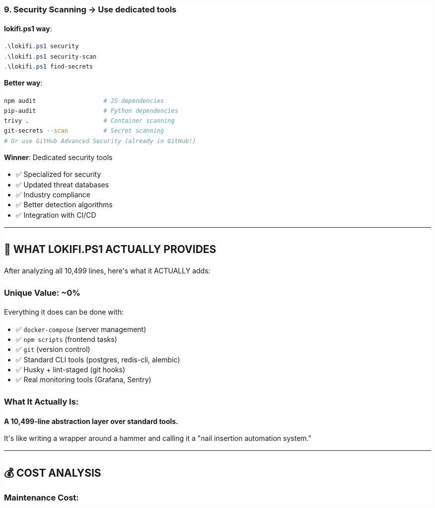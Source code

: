 
### 9. Security Scanning → **Use dedicated tools**

**lokifi.ps1 way**:
```powershell
.\lokifi.ps1 security
.\lokifi.ps1 security-scan
.\lokifi.ps1 find-secrets
```

**Better way**:
```bash
npm audit                   # JS dependencies
pip-audit                   # Python dependencies
trivy .                     # Container scanning
git-secrets --scan          # Secret scanning
# Or use GitHub Advanced Security (already in GitHub!)
```

**Winner**: Dedicated security tools
- ✅ Specialized for security
- ✅ Updated threat databases
- ✅ Industry compliance
- ✅ Better detection algorithms
- ✅ Integration with CI/CD

---

## 🎯 WHAT LOKIFI.PS1 ACTUALLY PROVIDES

After analyzing all 10,499 lines, here's what it ACTUALLY adds:

### Unique Value: **~0%**

Everything it does can be done with:
- ✅ `docker-compose` (server management)
- ✅ `npm scripts` (frontend tasks)
- ✅ `git` (version control)
- ✅ Standard CLI tools (postgres, redis-cli, alembic)
- ✅ Husky + lint-staged (git hooks)
- ✅ Real monitoring tools (Grafana, Sentry)

### What It Actually Is:

**A 10,499-line abstraction layer over standard tools.**

It's like writing a wrapper around a hammer and calling it a "nail insertion automation system."

---

## 💰 COST ANALYSIS

### Maintenance Cost:
